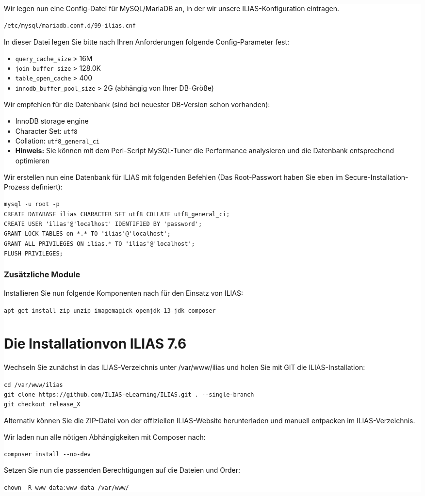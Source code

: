 Wir legen nun eine Config-Datei für MySQL/MariaDB an, in der wir unsere ILIAS-Konfiguration eintragen.
```
/etc/mysql/mariadb.conf.d/99-ilias.cnf
```
In dieser Datei legen Sie bitte nach Ihren Anforderungen folgende Config-Parameter fest:
  * `query_cache_size` > 16M
  * `join_buffer_size` > 128.0K
  * `table_open_cache` > 400
  * `innodb_buffer_pool_size` > 2G (abhängig von Ihrer DB-Größe)

Wir empfehlen für die Datenbank (sind bei neuester DB-Version schon vorhanden):
  * InnoDB storage engine
  * Character Set: `utf8`
  * Collation: `utf8_general_ci`
  * **Hinweis:** Sie können mit dem Perl-Script MySQL-Tuner die Performance analysieren und die Datenbank entsprechend optimieren

Wir erstellen nun eine Datenbank für ILIAS mit folgenden Befehlen (Das Root-Passwort haben Sie eben im Secure-Installation-Prozess definiert): 
```
mysql -u root -p
CREATE DATABASE ilias CHARACTER SET utf8 COLLATE utf8_general_ci;
CREATE USER 'ilias'@'localhost' IDENTIFIED BY 'password';
GRANT LOCK TABLES on *.* TO 'ilias'@'localhost';
GRANT ALL PRIVILEGES ON ilias.* TO 'ilias'@'localhost';
FLUSH PRIVILEGES;
```

### Zusätzliche Module
Installieren Sie nun folgende Komponenten nach für den Einsatz von ILIAS:
```
apt-get install zip unzip imagemagick openjdk-13-jdk composer
```


# Die Installationvon ILIAS 7.6
Wechseln Sie zunächst in das ILIAS-Verzeichnis unter /var/www/ilias und holen Sie mit GIT die ILIAS-Installation:
```
cd /var/www/ilias
git clone https://github.com/ILIAS-eLearning/ILIAS.git . --single-branch
git checkout release_X
```
Alternativ können Sie die ZIP-Datei von der offiziellen ILIAS-Website herunterladen und manuell entpacken im ILIAS-Verzeichnis.

Wir laden nun alle nötigen Abhängigkeiten mit Composer nach:
```
composer install --no-dev
```

Setzen Sie nun die passenden Berechtigungen auf die Dateien und Order:
```
chown -R www-data:www-data /var/www/
```
